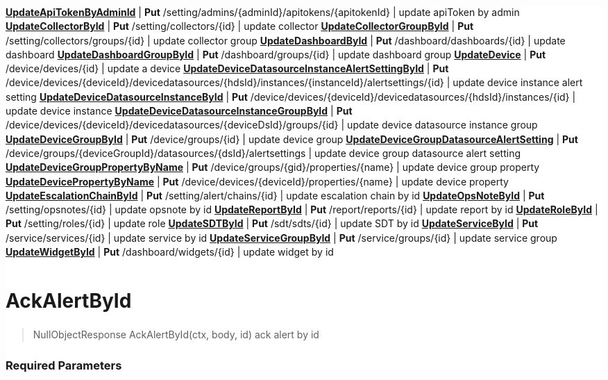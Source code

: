 [**UpdateApiTokenByAdminId**](DefaultApi.md#UpdateApiTokenByAdminId) | **Put** /setting/admins/{adminId}/apitokens/{apitokenId} | update apiToken by admin
[**UpdateCollectorById**](DefaultApi.md#UpdateCollectorById) | **Put** /setting/collectors/{id} | update collector
[**UpdateCollectorGroupById**](DefaultApi.md#UpdateCollectorGroupById) | **Put** /setting/collectors/groups/{id} | update collector group
[**UpdateDashboardById**](DefaultApi.md#UpdateDashboardById) | **Put** /dashboard/dashboards/{id} | update dashboard
[**UpdateDashboardGroupById**](DefaultApi.md#UpdateDashboardGroupById) | **Put** /dashboard/groups/{id} | update dashboard group
[**UpdateDevice**](DefaultApi.md#UpdateDevice) | **Put** /device/devices/{id} | update a device
[**UpdateDeviceDatasourceInstanceAlertSettingById**](DefaultApi.md#UpdateDeviceDatasourceInstanceAlertSettingById) | **Put** /device/devices/{deviceId}/devicedatasources/{hdsId}/instances/{instanceId}/alertsettings/{id} | update device instance alert setting
[**UpdateDeviceDatasourceInstanceById**](DefaultApi.md#UpdateDeviceDatasourceInstanceById) | **Put** /device/devices/{deviceId}/devicedatasources/{hdsId}/instances/{id} | update device instance 
[**UpdateDeviceDatasourceInstanceGroupById**](DefaultApi.md#UpdateDeviceDatasourceInstanceGroupById) | **Put** /device/devices/{deviceId}/devicedatasources/{deviceDsId}/groups/{id} | update device datasource instance group 
[**UpdateDeviceGroupById**](DefaultApi.md#UpdateDeviceGroupById) | **Put** /device/groups/{id} | update device group
[**UpdateDeviceGroupDatasourceAlertSetting**](DefaultApi.md#UpdateDeviceGroupDatasourceAlertSetting) | **Put** /device/groups/{deviceGroupId}/datasources/{dsId}/alertsettings | update device group datasource alert setting 
[**UpdateDeviceGroupPropertyByName**](DefaultApi.md#UpdateDeviceGroupPropertyByName) | **Put** /device/groups/{gid}/properties/{name} | update device group property
[**UpdateDevicePropertyByName**](DefaultApi.md#UpdateDevicePropertyByName) | **Put** /device/devices/{deviceId}/properties/{name} | update device  property
[**UpdateEscalationChainById**](DefaultApi.md#UpdateEscalationChainById) | **Put** /setting/alert/chains/{id} | update escalation chain by id
[**UpdateOpsNoteById**](DefaultApi.md#UpdateOpsNoteById) | **Put** /setting/opsnotes/{id} | update opsnote by id
[**UpdateReportById**](DefaultApi.md#UpdateReportById) | **Put** /report/reports/{id} | update report by id
[**UpdateRoleById**](DefaultApi.md#UpdateRoleById) | **Put** /setting/roles/{id} | update role
[**UpdateSDTById**](DefaultApi.md#UpdateSDTById) | **Put** /sdt/sdts/{id} | update SDT by id
[**UpdateServiceById**](DefaultApi.md#UpdateServiceById) | **Put** /service/services/{id} | update service by id
[**UpdateServiceGroupById**](DefaultApi.md#UpdateServiceGroupById) | **Put** /service/groups/{id} | update service group
[**UpdateWidgetById**](DefaultApi.md#UpdateWidgetById) | **Put** /dashboard/widgets/{id} | update widget by id


# **AckAlertById**
> NullObjectResponse AckAlertById(ctx, body, id)
ack alert by id



### Required Parameters
